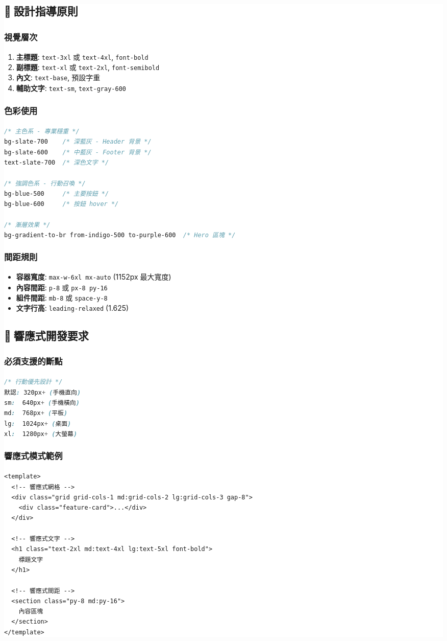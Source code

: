 ## 🎨 設計指導原則

### 視覺層次
1. **主標題**: `text-3xl` 或 `text-4xl`, `font-bold`
2. **副標題**: `text-xl` 或 `text-2xl`, `font-semibold` 
3. **內文**: `text-base`, 預設字重
4. **輔助文字**: `text-sm`, `text-gray-600`

### 色彩使用
```css
/* 主色系 - 專業穩重 */
bg-slate-700    /* 深藍灰 - Header 背景 */
bg-slate-600    /* 中藍灰 - Footer 背景 */
text-slate-700  /* 深色文字 */

/* 強調色系 - 行動召喚 */
bg-blue-500     /* 主要按鈕 */
bg-blue-600     /* 按鈕 hover */

/* 漸層效果 */
bg-gradient-to-br from-indigo-500 to-purple-600  /* Hero 區塊 */
```

### 間距規則
- **容器寬度**: `max-w-6xl mx-auto` (1152px 最大寬度)
- **內容間距**: `p-8` 或 `px-8 py-16`
- **組件間距**: `mb-8` 或 `space-y-8`
- **文字行高**: `leading-relaxed` (1.625)

## 📱 響應式開發要求

### 必須支援的斷點
```css
/* 行動優先設計 */
默認: 320px+ (手機直向)
sm:  640px+ (手機橫向)
md:  768px+ (平板)
lg:  1024px+ (桌面)
xl:  1280px+ (大螢幕)
```

### 響應式模式範例
```vue
<template>
  <!-- 響應式網格 -->
  <div class="grid grid-cols-1 md:grid-cols-2 lg:grid-cols-3 gap-8">
    <div class="feature-card">...</div>
  </div>
  
  <!-- 響應式文字 -->
  <h1 class="text-2xl md:text-4xl lg:text-5xl font-bold">
    標題文字
  </h1>
  
  <!-- 響應式間距 -->
  <section class="py-8 md:py-16">
    內容區塊
  </section>
</template>
```
